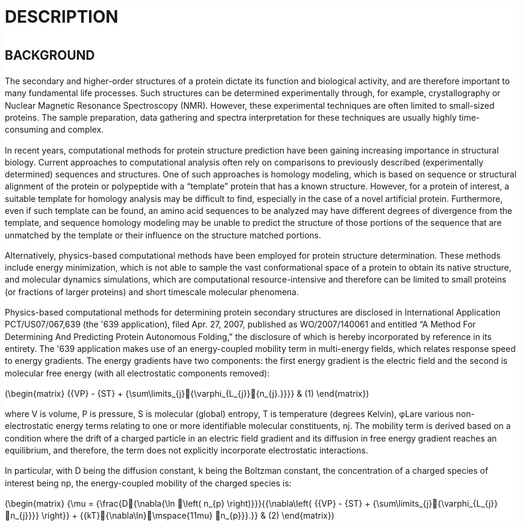 # DESCRIPTION

## BACKGROUND

The secondary and higher-order structures of a protein dictate its function and biological activity, and are therefore important to many fundamental life processes. Such structures can be determined experimentally through, for example, crystallography or Nuclear Magnetic Resonance Spectroscopy (NMR). However, these experimental techniques are often limited to small-sized proteins. The sample preparation, data gathering and spectra interpretation for these techniques are usually highly time-consuming and complex.

In recent years, computational methods for protein structure prediction have been gaining increasing importance in structural biology. Current approaches to computational analysis often rely on comparisons to previously described (experimentally determined) sequences and structures. One of such approaches is homology modeling, which is based on sequence or structural alignment of the protein or polypeptide with a “template” protein that has a known structure. However, for a protein of interest, a suitable template for homology analysis may be difficult to find, especially in the case of a novel artificial protein. Furthermore, even if such template can be found, an amino acid sequences to be analyzed may have different degrees of divergence from the template, and sequence homology modeling may be unable to predict the structure of those portions of the sequence that are unmatched by the template or their influence on the structure matched portions.

Alternatively, physics-based computational methods have been employed for protein structure determination. These methods include energy minimization, which is not able to sample the vast conformational space of a protein to obtain its native structure, and molecular dynamics simulations, which are computational resource-intensive and therefore can be limited to small proteins (or fractions of larger proteins) and short timescale molecular phenomena.

Physics-based computational methods for determining protein secondary structures are disclosed in International Application PCT/US07/067,639 (the '639 application), filed Apr. 27, 2007, published as WO/2007/140061 and entitled “A Method For Determining And Predicting Protein Autonomous Folding,” the disclosure of which is hereby incorporated by reference in its entirety. The '639 application makes use of an energy-coupled mobility term in multi-energy fields, which relates response speed to energy gradients. The energy gradients have two components: the first energy gradient is the electric field and the second is molecular free energy (with all electrostatic components removed):

\(\begin{matrix}
{{VP} - {ST} + {\sum\limits_{j}{\varphi_{L_{j}}{n_{j}.}}}} & (1)
\end{matrix}\)

where V is volume, P is pressure, S is molecular (global) entropy, T is temperature (degrees Kelvin), φLare various non-electrostatic energy terms relating to one or more identifiable molecular constituents, nj. The mobility term is derived based on a condition where the drift of a charged particle in an electric field gradient and its diffusion in free energy gradient reaches an equilibrium, and therefore, the term does not explicitly incorporate electrostatic interactions.

In particular, with D being the diffusion constant, k being the Boltzman constant, the concentration of a charged species of interest being np, the energy-coupled mobility of the charged species is:

\(\begin{matrix}
{\mu = {\frac{D{\nabla{\ln \left( n_{p} \right)}}}{{\nabla\left\{ {{VP} - {ST} + {\sum\limits_{j}{\varphi_{L_{j}}n_{j}}}} \right\}} + {{kT}{\nabla\ln}\mspace{11mu} n_{p}}}.}} & (2)
\end{matrix}\)
